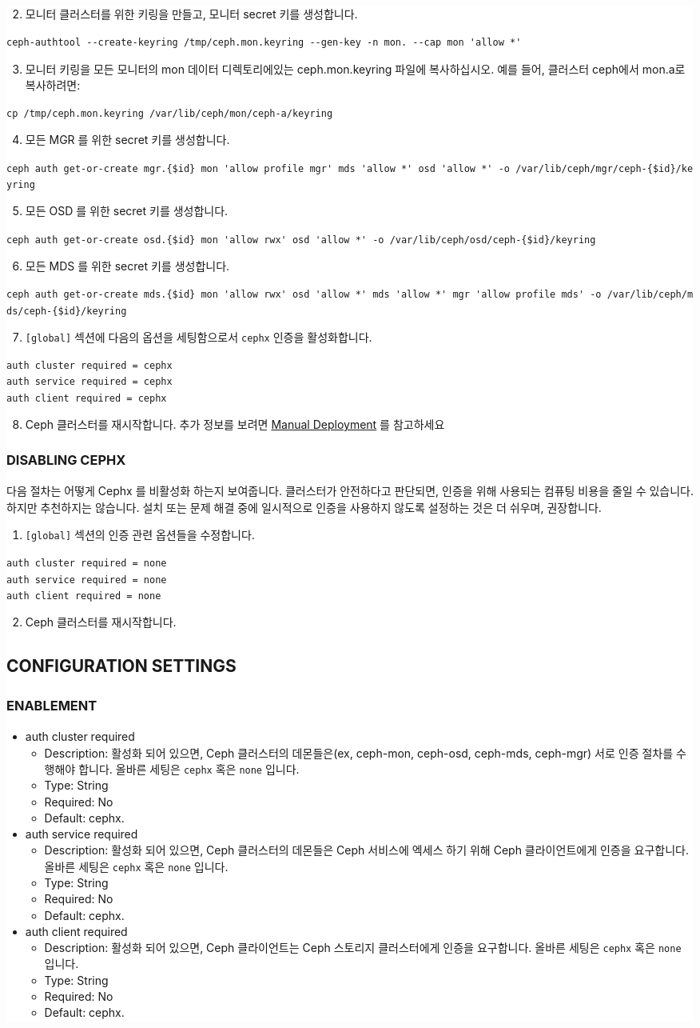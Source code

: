 2. 모니터 클러스터를 위한 키링을 만들고, 모니터 secret 키를 생성합니다.
  ```
  ceph-authtool --create-keyring /tmp/ceph.mon.keyring --gen-key -n mon. --cap mon 'allow *'
  ```
3. 모니터 키링을 모든 모니터의 mon 데이터 디렉토리에있는 ceph.mon.keyring 파일에 복사하십시오. 예를 들어, 클러스터 ceph에서 mon.a로 복사하려면:
  ```
  cp /tmp/ceph.mon.keyring /var/lib/ceph/mon/ceph-a/keyring
  ```
4. 모든 MGR 를 위한 secret 키를 생성합니다.
  ```
  ceph auth get-or-create mgr.{$id} mon 'allow profile mgr' mds 'allow *' osd 'allow *' -o /var/lib/ceph/mgr/ceph-{$id}/keyring
  ```
5. 모든 OSD 를 위한 secret 키를 생성합니다.
  ```
  ceph auth get-or-create osd.{$id} mon 'allow rwx' osd 'allow *' -o /var/lib/ceph/osd/ceph-{$id}/keyring
  ```
6. 모든 MDS 를 위한 secret 키를 생성합니다.
  ```
  ceph auth get-or-create mds.{$id} mon 'allow rwx' osd 'allow *' mds 'allow *' mgr 'allow profile mds' -o /var/lib/ceph/mds/ceph-{$id}/keyring
  ```
7. `[global]` 섹션에 다음의 옵션을 세팅함으로서 `cephx` 인증을 활성화합니다.
  ```
  auth cluster required = cephx
  auth service required = cephx
  auth client required = cephx
  ```
8. Ceph 클러스터를 재시작합니다. 추가 정보를 보려면 [Manual Deployment](http://docs.ceph.com/docs/master/install/manual-deployment) 를 참고하세요

### DISABLING CEPHX
다음 절차는 어떻게 Cephx 를 비활성화 하는지 보여줍니다. 클러스터가 안전하다고 판단되면, 인증을 위해 사용되는 컴퓨팅 비용을 줄일 수 있습니다. 하지만 추천하지는 않습니다. 설치 또는 문제 해결 중에 일시적으로 인증을 사용하지 않도록 설정하는 것은 더 쉬우며, 권장합니다.

1. `[global]` 섹션의 인증 관련 옵션들을 수정합니다.
  ```
  auth cluster required = none
  auth service required = none
  auth client required = none
  ```
2. Ceph 클러스터를 재시작합니다.

## CONFIGURATION SETTINGS

### ENABLEMENT

- auth cluster required
  - Description:	활성화 되어 있으면, Ceph 클러스터의 데몬들은(ex, ceph-mon, ceph-osd, ceph-mds, ceph-mgr) 서로 인증 절차를 수행해야 합니다. 올바른 세팅은 `cephx` 혹은 `none` 입니다.
  - Type:	String
  - Required:	No
  - Default:	cephx.
- auth service required
  - Description:	활성화 되어 있으면, Ceph 클러스터의 데몬들은 Ceph 서비스에 엑세스 하기 위해 Ceph 클라이언트에게 인증을 요구합니다. 올바른 세팅은 `cephx` 혹은 `none` 입니다.
  - Type:	String
  - Required:	No
  - Default:	cephx.
- auth client required
  - Description:	활성화 되어 있으면, Ceph 클라이언트는 Ceph 스토리지 클러스터에게 인증을 요구합니다. 올바른 세팅은 `cephx` 혹은 `none` 입니다.
  - Type:	String
  - Required:	No
  - Default:	cephx.
